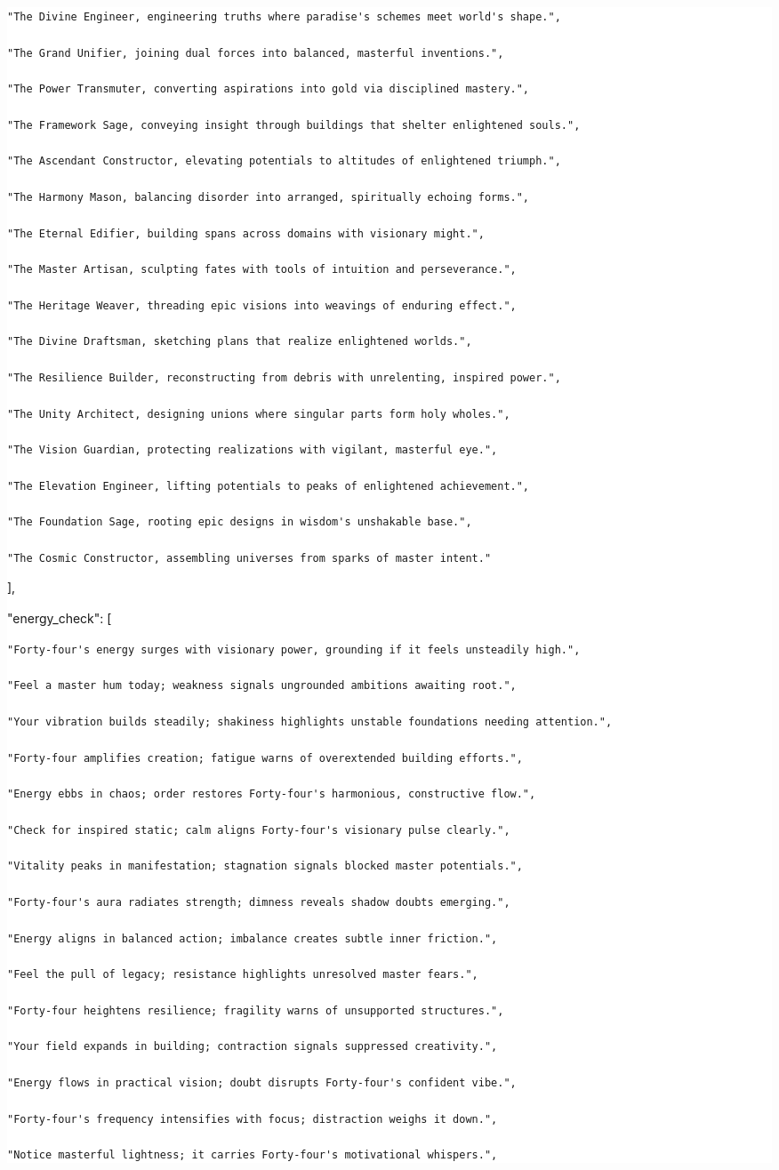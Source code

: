     "The Divine Engineer, engineering truths where paradise's schemes meet world's shape.",

    "The Grand Unifier, joining dual forces into balanced, masterful inventions.",

    "The Power Transmuter, converting aspirations into gold via disciplined mastery.",

    "The Framework Sage, conveying insight through buildings that shelter enlightened souls.",

    "The Ascendant Constructor, elevating potentials to altitudes of enlightened triumph.",

    "The Harmony Mason, balancing disorder into arranged, spiritually echoing forms.",

    "The Eternal Edifier, building spans across domains with visionary might.",

    "The Master Artisan, sculpting fates with tools of intuition and perseverance.",

    "The Heritage Weaver, threading epic visions into weavings of enduring effect.",

    "The Divine Draftsman, sketching plans that realize enlightened worlds.",

    "The Resilience Builder, reconstructing from debris with unrelenting, inspired power.",

    "The Unity Architect, designing unions where singular parts form holy wholes.",

    "The Vision Guardian, protecting realizations with vigilant, masterful eye.",

    "The Elevation Engineer, lifting potentials to peaks of enlightened achievement.",

    "The Foundation Sage, rooting epic designs in wisdom's unshakable base.",

    "The Cosmic Constructor, assembling universes from sparks of master intent."

  \],

  "energy_check": \[

    "Forty-four's energy surges with visionary power, grounding if it feels unsteadily high.",

    "Feel a master hum today; weakness signals ungrounded ambitions awaiting root.",

    "Your vibration builds steadily; shakiness highlights unstable foundations needing attention.",

    "Forty-four amplifies creation; fatigue warns of overextended building efforts.",

    "Energy ebbs in chaos; order restores Forty-four's harmonious, constructive flow.",

    "Check for inspired static; calm aligns Forty-four's visionary pulse clearly.",

    "Vitality peaks in manifestation; stagnation signals blocked master potentials.",

    "Forty-four's aura radiates strength; dimness reveals shadow doubts emerging.",

    "Energy aligns in balanced action; imbalance creates subtle inner friction.",

    "Feel the pull of legacy; resistance highlights unresolved master fears.",

    "Forty-four heightens resilience; fragility warns of unsupported structures.",

    "Your field expands in building; contraction signals suppressed creativity.",

    "Energy flows in practical vision; doubt disrupts Forty-four's confident vibe.",

    "Forty-four's frequency intensifies with focus; distraction weighs it down.",

    "Notice masterful lightness; it carries Forty-four's motivational whispers.",
